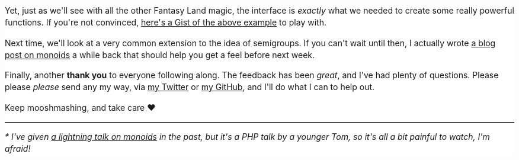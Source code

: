 Yet, just as we'll see with all the other Fantasy Land magic, the interface is _exactly_ what we needed to create some really powerful functions. If you're not convinced, [here's a Gist of the above example](https://gist.github.com/richdouglasevans/e89b1798820ada6480b6f439d5aca5f2) to play with.

Next time, we'll look at a very common extension to the idea of semigroups. If you can't wait until then, I actually wrote [a blog post on monoids](/2016/11/03/monoid-est-tonoid/) a while back that should help you get a feel before next week.

Finally, another **thank you** to everyone following along. The feedback has been _great_, and I've had plenty of questions. Please please _please_ send any my way, via [my Twitter](http://twitter.com/am_i_tom) or [my GitHub](http://github.com/i-am-tom), and I'll do what I can to help out.

Keep mooshmashing, and take care &hearts;

---

_* I've given [a lightning talk on monoids](https://www.youtube.com/watch?v=Sn8uTpySGWA) in the past, but it's a PHP talk by a younger Tom, so it's all a bit painful to watch, I'm afraid!_
